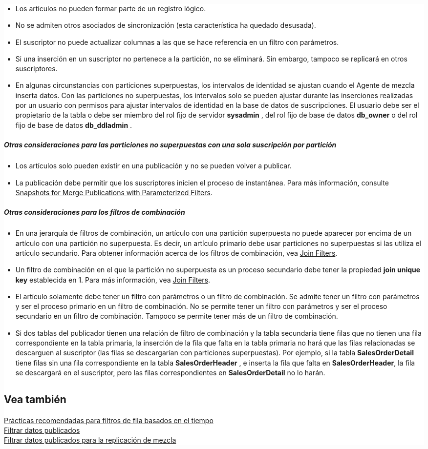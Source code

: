 -   Los artículos no pueden formar parte de un registro lógico.  
  
-   No se admiten otros asociados de sincronización (esta característica ha quedado desusada).  
  
-   El suscriptor no puede actualizar columnas a las que se hace referencia en un filtro con parámetros.  
  
-   Si una inserción en un suscriptor no pertenece a la partición, no se eliminará. Sin embargo, tampoco se replicará en otros suscriptores.  
  
-   En algunas circunstancias con particiones superpuestas, los intervalos de identidad se ajustan cuando el Agente de mezcla inserta datos. Con las particiones no superpuestas, los intervalos solo se pueden ajustar durante las inserciones realizadas por un usuario con permisos para ajustar intervalos de identidad en la base de datos de suscripciones. El usuario debe ser el propietario de la tabla o debe ser miembro del rol fijo de servidor **sysadmin** , del rol fijo de base de datos **db_owner** o del rol fijo de base de datos **db_ddladmin** .  
  
##### <a name="additional-considerations-for-nonoverlapping-partitions-with-a-single-subscription-per-partition"></a>Otras consideraciones para las particiones no superpuestas con una sola suscripción por partición  
  
-   Los artículos solo pueden existir en una publicación y no se pueden volver a publicar.  
  
-   La publicación debe permitir que los suscriptores inicien el proceso de instantánea. Para más información, consulte [Snapshots for Merge Publications with Parameterized Filters](../snapshots-for-merge-publications-with-parameterized-filters.md).  
  
##### <a name="additional-considerations-for-join-filters"></a>Otras consideraciones para los filtros de combinación  
  
-   En una jerarquía de filtros de combinación, un artículo con una partición superpuesta no puede aparecer por encima de un artículo con una partición no superpuesta. Es decir, un artículo primario debe usar particiones no superpuestas si las utiliza el artículo secundario. Para obtener información acerca de los filtros de combinación, vea [Join Filters](join-filters.md).  
  
-   Un filtro de combinación en el que la partición no superpuesta es un proceso secundario debe tener la propiedad **join unique key** establecida en 1. Para más información, vea [Join Filters](join-filters.md).  
  
-   El artículo solamente debe tener un filtro con parámetros o un filtro de combinación. Se admite tener un filtro con parámetros y ser el proceso primario en un filtro de combinación. No se permite tener un filtro con parámetros y ser el proceso secundario en un filtro de combinación. Tampoco se permite tener más de un filtro de combinación.  
  
-   Si dos tablas del publicador tienen una relación de filtro de combinación y la tabla secundaria tiene filas que no tienen una fila correspondiente en la tabla primaria, la inserción de la fila que falta en la tabla primaria no hará que las filas relacionadas se descarguen al suscriptor (las filas se descargarían con particiones superpuestas). Por ejemplo, si la tabla **SalesOrderDetail** tiene filas sin una fila correspondiente en la tabla **SalesOrderHeader** , e inserta la fila que falta en **SalesOrderHeader**, la fila se descargará en el suscriptor, pero las filas correspondientes en **SalesOrderDetail** no lo harán.  
  
## <a name="see-also"></a>Vea también  
 [Prácticas recomendadas para filtros de fila basados en el tiempo](best-practices-for-time-based-row-filters.md)   
 [Filtrar datos publicados](../publish/filter-published-data.md)   
 [Filtrar datos publicados para la replicación de mezcla](filter-published-data-for-merge-replication.md)  
  
  
